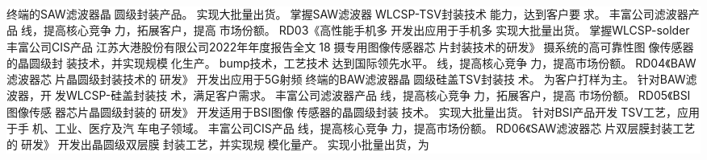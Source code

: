 终端的SAW滤波器晶
圆级封装产品。
实现大批量出货。
掌握SAW滤波器
WLCSP-TSV封装技术
能力，达到客户要
求。
丰富公司滤波器产品
线，提高核心竞争
力，拓展客户，提高
市场份额。
RD03《高性能手机多
开发出应用于手机多
实现大批量出货。
掌握WLCSP-solder
丰富公司CIS产品
江苏大港股份有限公司2022年年度报告全文
18
摄专用图像传感器芯
片封装技术的研发》
摄系统的高可靠性图
像传感器的晶圆级封
装技术，并实现规模
化生产。
bump技术，工艺技术
达到国际领先水平。
线，提高核心竞争
力，提高市场份额。
RD04《BAW滤波器芯
片晶圆级封装技术的
研发》
开发出应用于5G射频
终端的BAW滤波器晶
圆级硅盖TSV封装技
术。
为客户打样为主。
针对BAW滤波器，开
发WLCSP-硅盖封装技
术，满足客户需求。
丰富公司滤波器产品
线，提高核心竞争
力，拓展客户，提高
市场份额。
RD05《BSI图像传感
器芯片晶圆级封装的
研发》
开发适用于BSI图像
传感器的晶圆级封装
技术。
实现大批量出货。
针对BSI产品开发
TSV工艺，应用于手
机、工业、医疗及汽
车电子领域。
丰富公司CIS产品
线，提高核心竞争
力，提高市场份额。
RD06《SAW滤波器芯
片双层膜封装工艺的
研发》
开发出晶圆级双层膜
封装工艺，并实现规
模化量产。
实现小批量出货，为